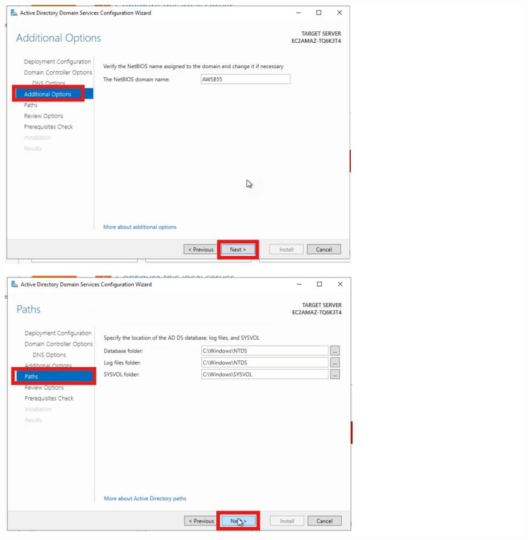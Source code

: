 ![alt text](./Images/AD_Installation_step_19.png)

![alt text](./Images/AD_Installation_step_20.png)
